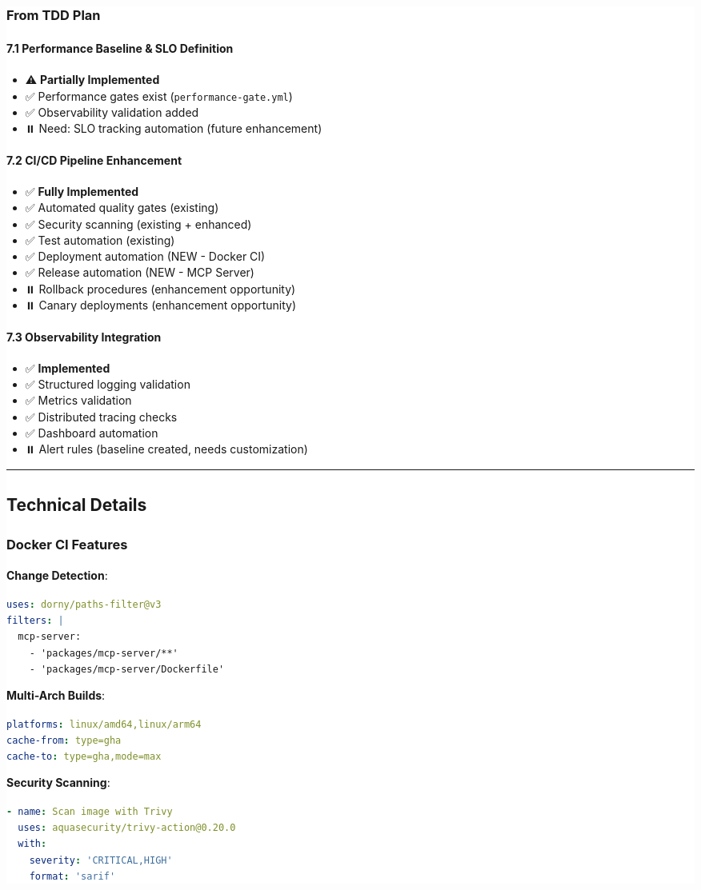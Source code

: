 ### From TDD Plan

#### 7.1 Performance Baseline & SLO Definition
- ⚠️ **Partially Implemented**
- ✅ Performance gates exist (`performance-gate.yml`)
- ✅ Observability validation added
- ⏸️ Need: SLO tracking automation (future enhancement)

#### 7.2 CI/CD Pipeline Enhancement
- ✅ **Fully Implemented**
- ✅ Automated quality gates (existing)
- ✅ Security scanning (existing + enhanced)
- ✅ Test automation (existing)
- ✅ Deployment automation (NEW - Docker CI)
- ✅ Release automation (NEW - MCP Server)
- ⏸️ Rollback procedures (enhancement opportunity)
- ⏸️ Canary deployments (enhancement opportunity)

#### 7.3 Observability Integration
- ✅ **Implemented**
- ✅ Structured logging validation
- ✅ Metrics validation
- ✅ Distributed tracing checks
- ✅ Dashboard automation
- ⏸️ Alert rules (baseline created, needs customization)

---

## Technical Details

### Docker CI Features

**Change Detection**:
```yaml
uses: dorny/paths-filter@v3
filters: |
  mcp-server:
    - 'packages/mcp-server/**'
    - 'packages/mcp-server/Dockerfile'
```

**Multi-Arch Builds**:
```yaml
platforms: linux/amd64,linux/arm64
cache-from: type=gha
cache-to: type=gha,mode=max
```

**Security Scanning**:
```yaml
- name: Scan image with Trivy
  uses: aquasecurity/trivy-action@0.20.0
  with:
    severity: 'CRITICAL,HIGH'
    format: 'sarif'
```
